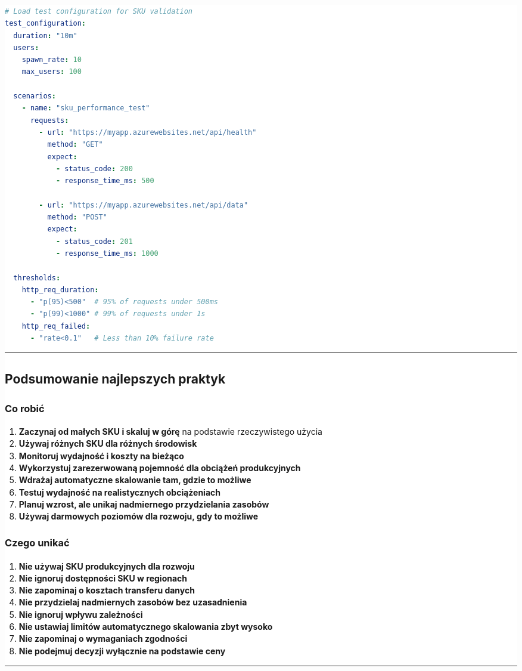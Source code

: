 ```yaml
# Load test configuration for SKU validation
test_configuration:
  duration: "10m"
  users:
    spawn_rate: 10
    max_users: 100
  
  scenarios:
    - name: "sku_performance_test"
      requests:
        - url: "https://myapp.azurewebsites.net/api/health"
          method: "GET"
          expect:
            - status_code: 200
            - response_time_ms: 500
        
        - url: "https://myapp.azurewebsites.net/api/data"
          method: "POST"
          expect:
            - status_code: 201
            - response_time_ms: 1000

  thresholds:
    http_req_duration:
      - "p(95)<500"  # 95% of requests under 500ms
      - "p(99)<1000" # 99% of requests under 1s
    http_req_failed:
      - "rate<0.1"   # Less than 10% failure rate
```

---

## Podsumowanie najlepszych praktyk

### Co robić

1. **Zaczynaj od małych SKU i skaluj w górę** na podstawie rzeczywistego użycia
2. **Używaj różnych SKU dla różnych środowisk**
3. **Monitoruj wydajność i koszty na bieżąco**
4. **Wykorzystuj zarezerwowaną pojemność dla obciążeń produkcyjnych**
5. **Wdrażaj automatyczne skalowanie tam, gdzie to możliwe**
6. **Testuj wydajność na realistycznych obciążeniach**
7. **Planuj wzrost, ale unikaj nadmiernego przydzielania zasobów**
8. **Używaj darmowych poziomów dla rozwoju, gdy to możliwe**

### Czego unikać

1. **Nie używaj SKU produkcyjnych dla rozwoju**
2. **Nie ignoruj dostępności SKU w regionach**
3. **Nie zapominaj o kosztach transferu danych**
4. **Nie przydzielaj nadmiernych zasobów bez uzasadnienia**
5. **Nie ignoruj wpływu zależności**
6. **Nie ustawiaj limitów automatycznego skalowania zbyt wysoko**
7. **Nie zapominaj o wymaganiach zgodności**
8. **Nie podejmuj decyzji wyłącznie na podstawie ceny**

---